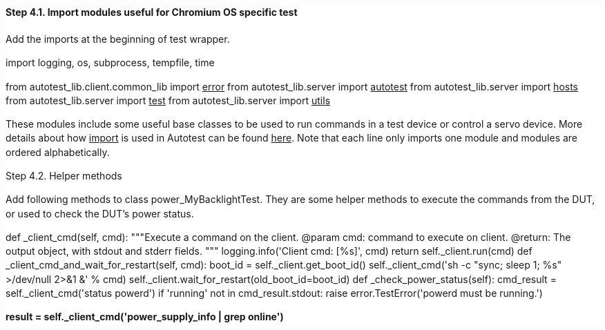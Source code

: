 #### Step 4.1. Import modules useful for Chromium OS specific test

Add the imports at the beginning of test wrapper.

import logging, os, subprocess, tempfile, time

from autotest_lib.client.common_lib import
[error](https://gerrit.chromium.org/gerrit/gitweb?p=chromiumos/third_party/autotest.git;a=blob;f=client/common_lib/error.py;h=d9854db796a812b86089773b4cfb365a8ddf0359;hb=HEAD)
from autotest_lib.server import
[autotest](https://gerrit.chromium.org/gerrit/gitweb?p=chromiumos/third_party/autotest.git;a=blob;f=server/autotest.py;h=56b578b08da7d61762dad1bec71608db84ed81d4;hb=HEAD)
from autotest_lib.server import
[hosts](https://gerrit.chromium.org/gerrit/gitweb?p=chromiumos/third_party/autotest.git;a=tree;f=server/hosts;h=c493f142abfaacc5a9db28c64cbc3fbbe9d08f75;hb=HEAD)
from autotest_lib.server import
[test](https://gerrit.chromium.org/gerrit/gitweb?p=chromiumos/third_party/autotest.git;a=blob;f=server/test.py;h=8fdba9d7c40addf23e139b060f558e17bb34e40b;hb=HEAD)
from autotest_lib.server import
[utils](https://gerrit.chromium.org/gerrit/gitweb?p=chromiumos/third_party/autotest.git;a=blob;f=server/utils.py;h=72f72f938f37b7c7cac729de05df446b0bbbd253;hb=HEAD)

These modules include some useful base classes to be used to run commands in a
test device or control a servo device. More details about how
[import](http://www.chromium.org/chromium-os/testing/autotest-developer-faq#TOC-Writing-Autotests)
is used in Autotest can be found
[here](/chromium-os/testing/autotest-developer-faq#TOC-A-word-about-imports).
Note that each line only imports one module and modules are ordered
alphabetically.

Step 4.2. Helper methods

Add following methods to class power_MyBacklightTest. They are some helper
methods to execute the commands from the DUT, or used to check the DUT’s power
status.

def _client_cmd(self, cmd):
"""Execute a command on the client.
@param cmd: command to execute on client.
@return: The output object, with stdout and stderr fields.
"""
logging.info('Client cmd: \[%s\]', cmd)
return self._client.run(cmd)
def _client_cmd_and_wait_for_restart(self, cmd):
boot_id = self._client.get_boot_id()
self._client_cmd('sh -c "sync; sleep 1; %s" &gt;/dev/null 2&gt;&1 &' % cmd)
self._client.wait_for_restart(old_boot_id=boot_id)
def _check_power_status(self):
cmd_result = self._client_cmd('status powerd')
if 'running' not in cmd_result.stdout:
raise error.TestError('powerd must be running.')

****result = self._client_cmd('power_supply_info | grep online')****
